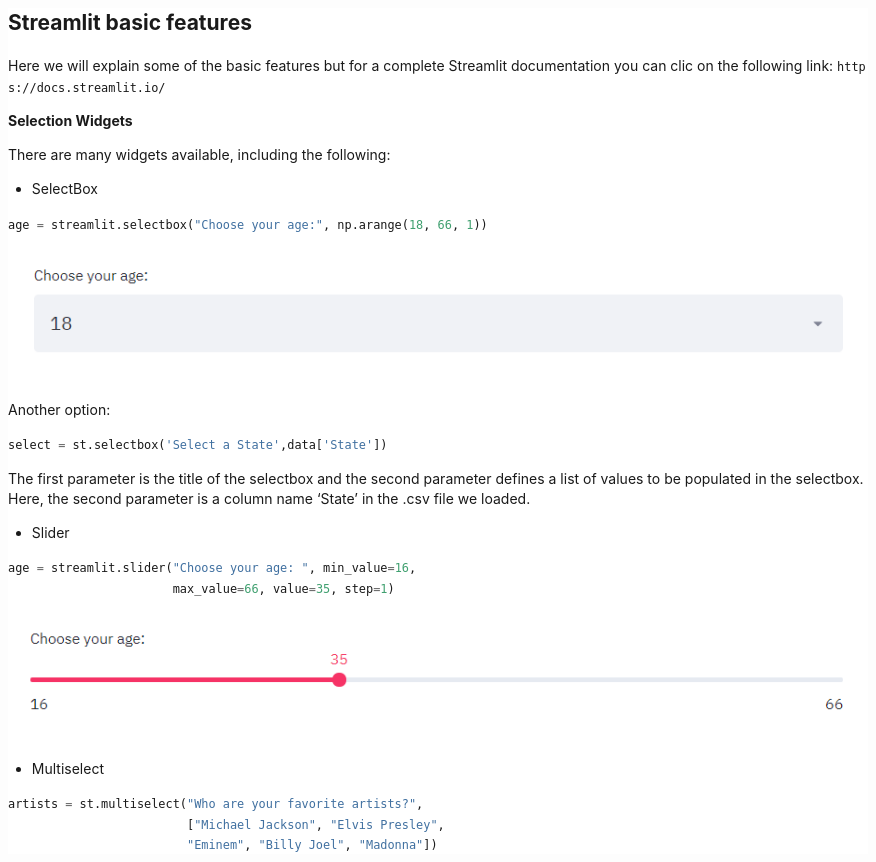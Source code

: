 ## Streamlit basic features

Here we will explain some of the basic features but for a complete Streamlit documentation you can clic on the following link: `https://docs.streamlit.io/`

**Selection Widgets**

There are many widgets available, including the following:

- SelectBox

```py
age = streamlit.selectbox("Choose your age:", np.arange(18, 66, 1))
```

![streamlit_selectbox](../assets/streamlit_selectbox.jpg)

Another option:

```py
select = st.selectbox('Select a State',data['State'])
```

The first parameter is the title of the selectbox and the second parameter defines a list of values to be populated in the selectbox. Here, the second parameter is a column name ‘State’ in the .csv file we loaded.

- Slider

```py
age = streamlit.slider("Choose your age: ", min_value=16,   
                       max_value=66, value=35, step=1)
```

![streamlit_slider](../assets/streamlit_slider.jpg)

- Multiselect

```py
artists = st.multiselect("Who are your favorite artists?", 
                         ["Michael Jackson", "Elvis Presley",
                         "Eminem", "Billy Joel", "Madonna"])
```
